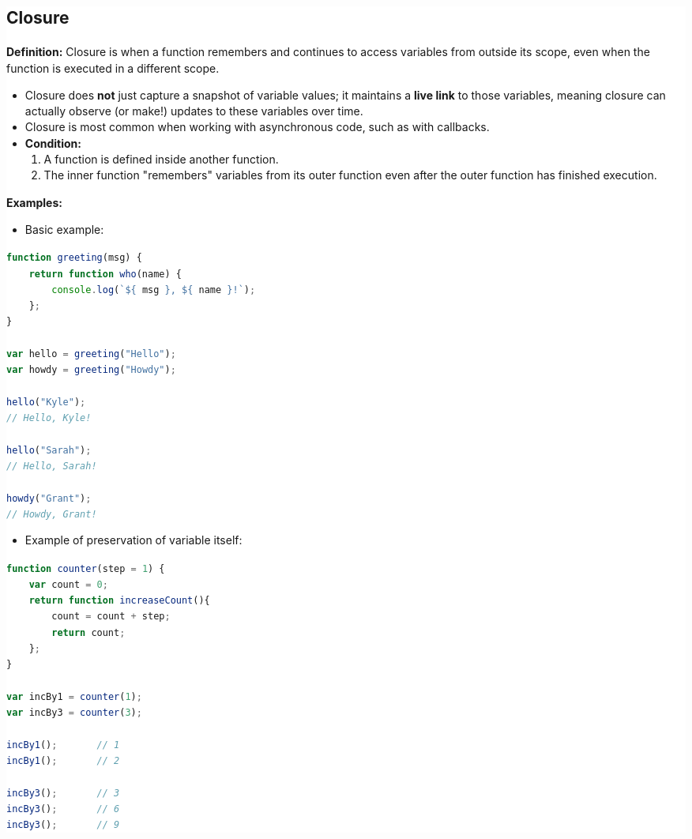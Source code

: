 ## Closure

**Definition:** Closure is when a function remembers and continues to access variables from outside its scope, even when the function is executed in a different scope.

- Closure does **not** just capture a snapshot of variable values; it maintains a **live link** to those variables, meaning closure can actually observe (or make!) updates to these variables over time.
- Closure is most common when working with asynchronous code, such as with callbacks.
- **Condition:**
	1. A function is defined inside another function.
	2. The inner function "remembers" variables from its outer function even after the outer function has finished execution.

**Examples:**

- Basic example:

```js
function greeting(msg) {
    return function who(name) {
        console.log(`${ msg }, ${ name }!`);
    };
}

var hello = greeting("Hello");
var howdy = greeting("Howdy");

hello("Kyle");
// Hello, Kyle!

hello("Sarah");
// Hello, Sarah!

howdy("Grant");
// Howdy, Grant!
```

- Example of preservation of variable itself:

```js
function counter(step = 1) {
    var count = 0;
    return function increaseCount(){
        count = count + step;
        return count;
    };
}

var incBy1 = counter(1);
var incBy3 = counter(3);

incBy1();       // 1
incBy1();       // 2

incBy3();       // 3
incBy3();       // 6
incBy3();       // 9
```
